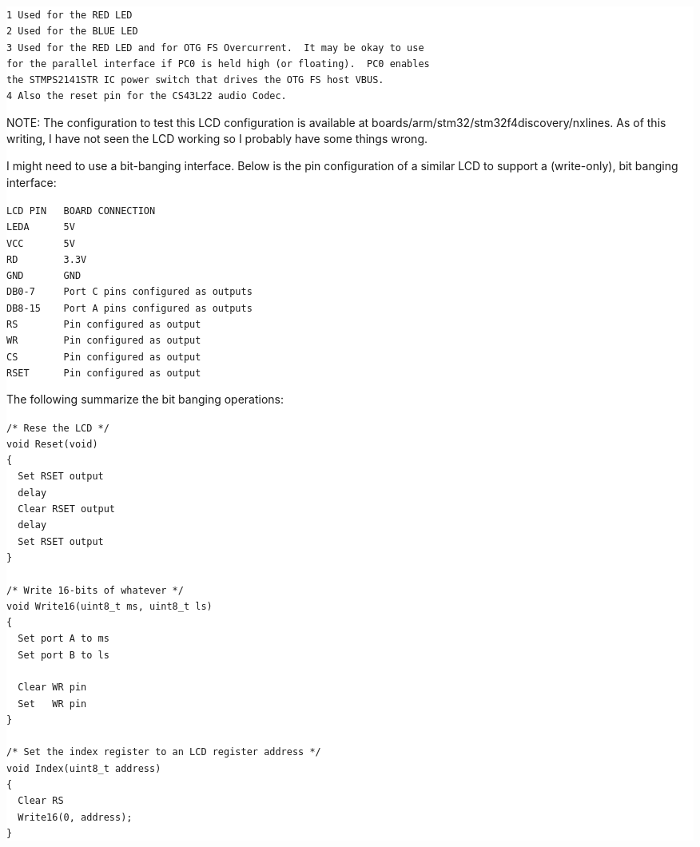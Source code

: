     1 Used for the RED LED
    2 Used for the BLUE LED
    3 Used for the RED LED and for OTG FS Overcurrent.  It may be okay to use
    for the parallel interface if PC0 is held high (or floating).  PC0 enables
    the STMPS2141STR IC power switch that drives the OTG FS host VBUS.
    4 Also the reset pin for the CS43L22 audio Codec.

NOTE: The configuration to test this LCD configuration is available at
boards/arm/stm32/stm32f4discovery/nxlines. As of this writing, I have
not seen the LCD working so I probably have some things wrong.

I might need to use a bit-banging interface. Below is the pin
configuration of a similar LCD to support a (write-only), bit banging
interface:

    LCD PIN   BOARD CONNECTION
    LEDA      5V
    VCC       5V
    RD        3.3V
    GND       GND
    DB0-7     Port C pins configured as outputs
    DB8-15    Port A pins configured as outputs
    RS        Pin configured as output
    WR        Pin configured as output
    CS        Pin configured as output
    RSET      Pin configured as output

The following summarize the bit banging operations:

    /* Rese the LCD */
    void Reset(void)
    {
      Set RSET output
      delay
      Clear RSET output
      delay
      Set RSET output
    }

    /* Write 16-bits of whatever */
    void Write16(uint8_t ms, uint8_t ls)
    {
      Set port A to ms
      Set port B to ls

      Clear WR pin
      Set   WR pin
    }

    /* Set the index register to an LCD register address */
    void Index(uint8_t address)
    {
      Clear RS
      Write16(0, address);
    }
